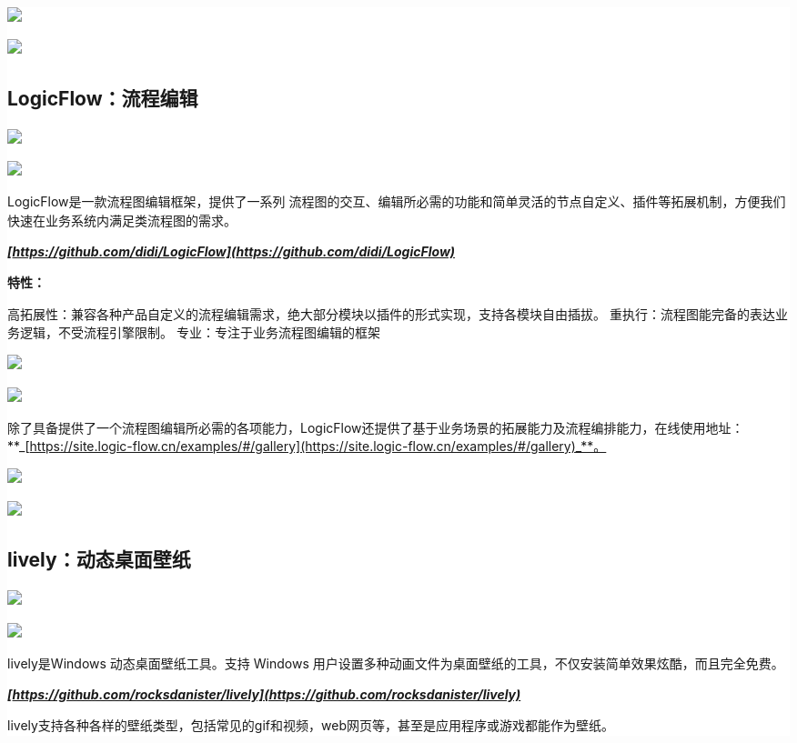   

<img src="https://pic4.zhimg.com/v2-df5cbf1f3987cba4c16b248a30fd909b\_b.jpg" data-caption="" data-size="normal" data-rawwidth="1080" data-rawheight="507" class="origin\_image zh-lightbox-thumb" width="1080" data-original="https://pic4.zhimg.com/v2-df5cbf1f3987cba4c16b248a30fd909b\_r.jpg"/>

![](https://pic4.zhimg.com/v2-df5cbf1f3987cba4c16b248a30fd909b_r.jpg)

  

**LogicFlow：流程编辑**
------------------

  

<img src="https://pic4.zhimg.com/v2-d33aef4b27cbc57864383641b30e6757\_b.jpg" data-caption="" data-size="normal" data-rawwidth="1080" data-rawheight="480" class="origin\_image zh-lightbox-thumb" width="1080" data-original="https://pic4.zhimg.com/v2-d33aef4b27cbc57864383641b30e6757\_r.jpg"/>

![](https://pic4.zhimg.com/v2-d33aef4b27cbc57864383641b30e6757_r.jpg)

  

LogicFlow是一款流程图编辑框架，提供了一系列 流程图的交互、编辑所必需的功能和简单灵活的节点自定义、插件等拓展机制，方便我们快速在业务系统内满足类流程图的需求。

_**[https://github.com/didi/LogicFlow](https://github.com/didi/LogicFlow)**_

**特性：**

高拓展性：兼容各种产品自定义的流程编辑需求，绝大部分模块以插件的形式实现，支持各模块自由插拔。 重执行：流程图能完备的表达业务逻辑，不受流程引擎限制。 专业：专注于业务流程图编辑的框架

  

<img src="https://pic4.zhimg.com/v2-7a6745f4463885cdaf020cc9b53d105f\_b.jpg" data-caption="" data-size="normal" data-rawwidth="620" data-rawheight="309" class="origin\_image zh-lightbox-thumb" width="620" data-original="https://pic4.zhimg.com/v2-7a6745f4463885cdaf020cc9b53d105f\_r.jpg"/>

![](https://pic4.zhimg.com/v2-7a6745f4463885cdaf020cc9b53d105f_r.jpg)

  

除了具备提供了一个流程图编辑所必需的各项能力，LogicFlow还提供了基于业务场景的拓展能力及流程编排能力，在线使用地址：**_[https://site.logic-flow.cn/examples/#/gallery](https://site.logic-flow.cn/examples/#/gallery)_**。  

  

<img src="https://pic4.zhimg.com/v2-93810aaced94ee3d2d6521884ad506a3\_b.jpg" data-caption="" data-size="normal" data-rawwidth="1080" data-rawheight="595" class="origin\_image zh-lightbox-thumb" width="1080" data-original="https://pic4.zhimg.com/v2-93810aaced94ee3d2d6521884ad506a3\_r.jpg"/>

![](https://pic4.zhimg.com/v2-93810aaced94ee3d2d6521884ad506a3_r.jpg)

  

**lively：动态桌面壁纸**
-----------------

  

<img src="https://pic3.zhimg.com/v2-093d10c9cb3129a3142c69806fa6a422\_b.jpg" data-caption="" data-size="normal" data-rawwidth="1080" data-rawheight="608" class="origin\_image zh-lightbox-thumb" width="1080" data-original="https://pic3.zhimg.com/v2-093d10c9cb3129a3142c69806fa6a422\_r.jpg"/>

![](https://pic3.zhimg.com/v2-093d10c9cb3129a3142c69806fa6a422_r.jpg)

  

lively是Windows 动态桌面壁纸工具。支持 Windows 用户设置多种动画文件为桌面壁纸的工具，不仅安装简单效果炫酷，而且完全免费。

_**[https://github.com/rocksdanister/lively](https://github.com/rocksdanister/lively)**_

lively支持各种各样的壁纸类型，包括常见的gif和视频，web网页等，甚至是应用程序或游戏都能作为壁纸。
